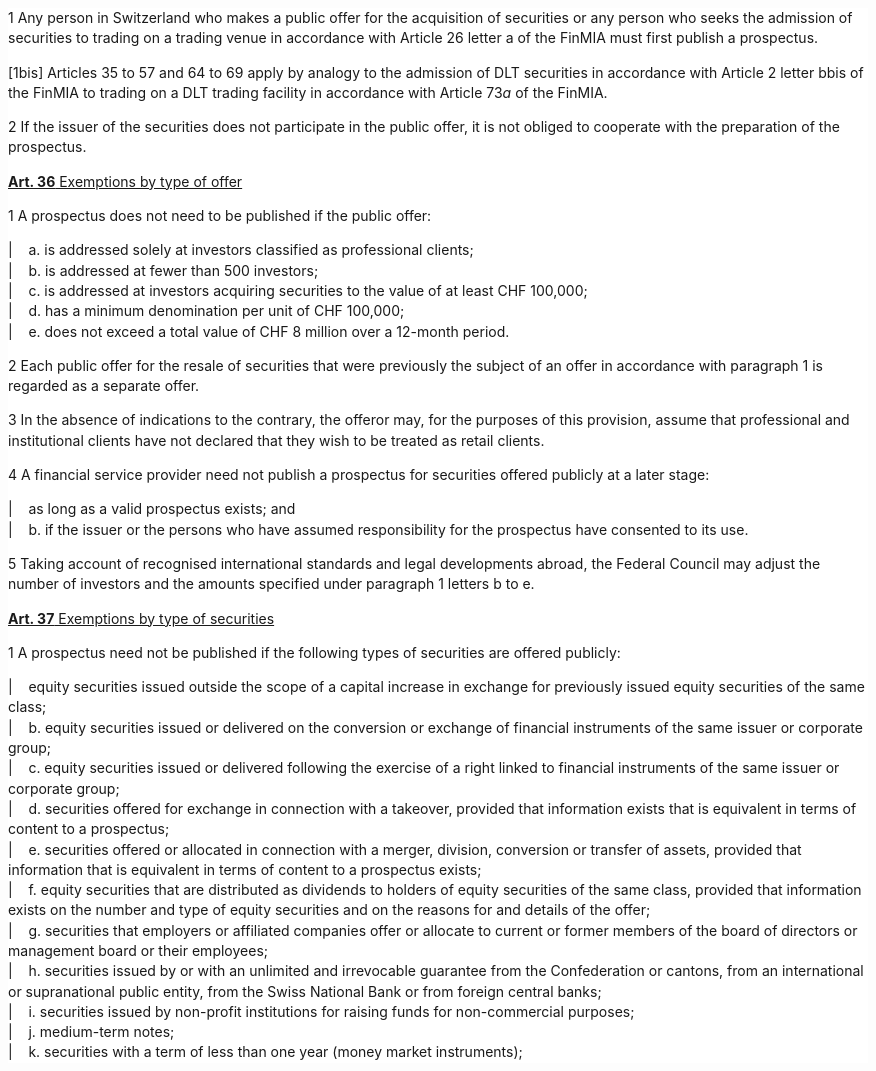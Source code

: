 1 Any person in Switzerland who makes a public offer for the acquisition of securities or any person who seeks the admission of securities to trading on a trading venue in accordance with Article 26 letter a of the FinMIA must first publish a prospectus. 

[1bis] Articles 35 to 57 and 64 to 69 apply by analogy to the admission of DLT securities in accordance with Article 2 letter bbis of the FinMIA to trading on a DLT trading facility in accordance with Article 73*a* of the FinMIA. 

2 If the issuer of the securities does not participate in the public offer, it is not obliged to cooperate with the preparation of the prospectus.

[**Art. 36** Exemptions by type of offer](https://www.fedlex.admin.ch/eli/cc/2019/758/en#art_36) 

1 A prospectus does not need to be published if the public offer:


|    a. is addressed solely at investors classified as professional clients;  
|    b. is addressed at fewer than 500 investors;  
|    c. is addressed at investors acquiring securities to the value of at least CHF 100,000;  
|    d. has a minimum denomination per unit of CHF 100,000;  
|    e. does not exceed a total value of CHF 8 million over a 12-month period.

2 Each public offer for the resale of securities that were previously the subject of an offer in accordance with paragraph 1 is regarded as a separate offer.

3 In the absence of indications to the contrary, the offeror may, for the purposes of this provision, assume that professional and institutional clients have not declared that they wish to be treated as retail clients.

4 A financial service provider need not publish a prospectus for securities offered publicly at a later stage:


|    as long as a valid prospectus exists; and   
|    b. if the issuer or the persons who have assumed responsibility for the prospectus have consented to its use.

5 Taking account of recognised international standards and legal developments abroad, the Federal Council may adjust the number of investors and the amounts specified under paragraph 1 letters b to e.

[**Art. 37** Exemptions by type of securities](https://www.fedlex.admin.ch/eli/cc/2019/758/en#art_37) 

1 A prospectus need not be published if the following types of securities are offered publicly:


|    equity securities issued outside the scope of a capital increase in exchange for previously issued equity securities of the same class;   
|    b. equity securities issued or delivered on the conversion or exchange of financial instruments of the same issuer or corporate group;   
|    c. equity securities issued or delivered following the exercise of a right linked to financial instruments of the same issuer or corporate group;  
|    d. securities offered for exchange in connection with a takeover, provided that information exists that is equivalent in terms of content to a prospectus;   
|    e. securities offered or allocated in connection with a merger, division, conversion or transfer of assets, provided that information that is equivalent in terms of content to a prospectus exists;  
|    f. equity securities that are distributed as dividends to holders of equity securities of the same class, provided that information exists on the number and type of equity securities and on the reasons for and details of the offer;  
|    g. securities that employers or affiliated companies offer or allocate to current or former members of the board of directors or management board or their employees;  
|    h. securities issued by or with an unlimited and irrevocable guarantee from the Confederation or cantons, from an international or supranational public entity, from the Swiss National Bank or from foreign central banks;  
|    i. securities issued by non-profit institutions for raising funds for non-commercial purposes;  
|    j. medium-term notes;  
|    k. securities with a term of less than one year (money market instruments);  